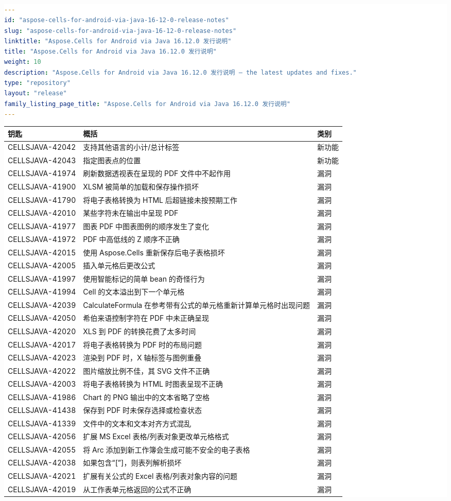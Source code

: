 ```yaml
---
id: "aspose-cells-for-android-via-java-16-12-0-release-notes"
slug: "aspose-cells-for-android-via-java-16-12-0-release-notes"
linktitle: "Aspose.Cells for Android via Java 16.12.0 发行说明"
title: "Aspose.Cells for Android via Java 16.12.0 发行说明"
weight: 10
description: "Aspose.Cells for Android via Java 16.12.0 发行说明 – the latest updates and fixes."
type: "repository"
layout: "release"
family_listing_page_title: "Aspose.Cells for Android via Java 16.12.0 发行说明"
---
```

|**钥匙**|**概括**|**类别**|
|:- |:- |:- |
|CELLSJAVA-42042|支持其他语言的小计/总计标签|新功能|
|CELLSJAVA-42043|指定图表点的位置|新功能|
|CELLSJAVA-41974|刷新数据透视表在呈现的 PDF 文件中不起作用|漏洞|
|CELLSJAVA-41900|XLSM 被简单的加载和保存操作损坏|漏洞|
|CELLSJAVA-41790|将电子表格转换为 HTML 后超链接未按预期工作|漏洞|
|CELLSJAVA-42010|某些字符未在输出中呈现 PDF|漏洞|
|CELLSJAVA-41977|图表 PDF 中图表图例的顺序发生了变化|漏洞|
|CELLSJAVA-41972|PDF 中高低线的 Z 顺序不正确|漏洞|
|CELLSJAVA-42015|使用 Aspose.Cells 重新保存后电子表格损坏|漏洞|
|CELLSJAVA-42005|插入单元格后更改公式|漏洞|
|CELLSJAVA-41997|使用智能标记的简单 bean 的奇怪行为|漏洞|
|CELLSJAVA-41994|Cell 的文本溢出到下一个单元格|漏洞|
|CELLSJAVA-42039|CalculateFormula 在参考带有公式的单元格重新计算单元格时出现问题|漏洞|
|CELLSJAVA-42050|希伯来语控制字符在 PDF 中未正确呈现|漏洞|
|CELLSJAVA-42020|XLS 到 PDF 的转换花费了太多时间|漏洞|
|CELLSJAVA-42017|将电子表格转换为 PDF 时的布局问题|漏洞|
|CELLSJAVA-42023|渲染到 PDF 时，X 轴标签与图例重叠|漏洞|
|CELLSJAVA-42022|图片缩放比例不佳，其 SVG 文件不正确|漏洞|
|CELLSJAVA-42003|将电子表格转换为 HTML 时图表呈现不正确|漏洞|
|CELLSJAVA-41986|Chart 的 PNG 输出中的文本省略了空格|漏洞|
|CELLSJAVA-41438|保存到 PDF 时未保存选择或检查状态|漏洞|
|CELLSJAVA-41339|文件中的文本和文本对齐方式混乱|漏洞|
|CELLSJAVA-42056|扩展 MS Excel 表格/列表对象更改单元格格式|漏洞|
|CELLSJAVA-42055|将 Arc 添加到新工作簿会生成可能不安全的电子表格|漏洞|
|CELLSJAVA-42038|如果包含“[”]，则表列解析损坏|漏洞|
|CELLSJAVA-42021|扩展有关公式的 Excel 表格/列表对象内容的问题|漏洞|
|CELLSJAVA-42019|从工作表单元格返回的公式不正确|漏洞|